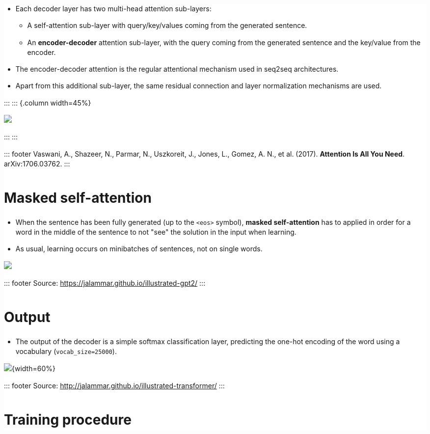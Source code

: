 * Each decoder layer has two multi-head attention sub-layers:

    * A self-attention sub-layer with query/key/values coming from the generated sentence.

    * An **encoder-decoder** attention sub-layer, with the query coming from the generated sentence and the key/value from the encoder.

* The encoder-decoder attention is the regular attentional mechanism used in seq2seq architectures.

* Apart from this additional sub-layer, the same residual connection and layer normalization mechanisms are used.

:::
::: {.column width=45%}

![](img/transformer-architecture.png)

:::
:::


::: footer
Vaswani, A., Shazeer, N., Parmar, N., Uszkoreit, J., Jones, L., Gomez, A. N., et al. (2017). **Attention Is All You Need**. arXiv:1706.03762.
:::


# Masked self-attention

* When the sentence has been fully generated (up to the `<eos>` symbol), **masked self-attention** has to applied in order for a word in the middle of the sentence to not "see" the solution in the input when learning.

* As usual, learning occurs on minibatches of sentences, not on single words.


![](img/self-attention-and-masked-self-attention.png)

::: footer
Source: <https://jalammar.github.io/illustrated-gpt2/>
:::

# Output

* The output of the decoder is a simple softmax classification layer, predicting the one-hot encoding of the word using a vocabulary (`vocab_size=25000`).


![](img/transformer_decoder_output_softmax.png){width=60%}


::: footer
Source: <http://jalammar.github.io/illustrated-transformer/>
:::

# Training procedure
